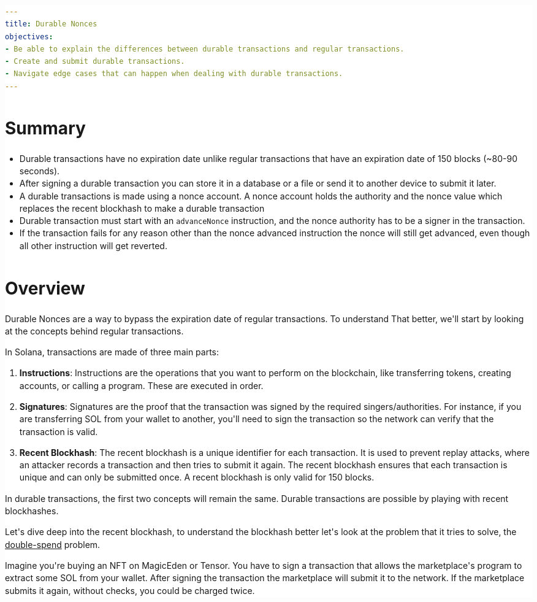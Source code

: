 ```yaml
---
title: Durable Nonces
objectives:
- Be able to explain the differences between durable transactions and regular transactions.
- Create and submit durable transactions.
- Navigate edge cases that can happen when dealing with durable transactions.
---
```


# Summary
- Durable transactions have no expiration date unlike regular transactions that have an expiration date of 150 blocks (~80-90 seconds).
- After signing a durable transaction you can store it in a database or a file or send it to another device to submit it later.
- A durable transactions is made using a nonce account. A nonce account holds the authority and the nonce value which replaces the recent blockhash to make a durable transaction
- Durable transaction must start with an `advanceNonce` instruction, and the nonce authority has to be a signer in the transaction.
- If the transaction fails for any reason other than the nonce advanced instruction the nonce will still get advanced, even though all other instruction will get reverted.

# Overview

Durable Nonces are a way to bypass the expiration date of regular transactions. To understand That better, we'll start by looking at the concepts behind regular transactions.

In Solana, transactions are made of three main parts:

1. **Instructions**: Instructions are the operations that you want to perform on the blockchain, like transferring tokens, creating accounts, or calling a program. These are executed in order.

2. **Signatures**: Signatures are the proof that the transaction was signed by the required singers/authorities. For instance, if you are transferring SOL from your wallet to another, you'll need to sign the transaction so the network can verify that the transaction is valid.

3. **Recent Blockhash**: The recent blockhash is a unique identifier for each transaction. It is used to prevent replay attacks, where an attacker records a transaction and then tries to submit it again. The recent blockhash ensures that each transaction is unique and can only be submitted once. A recent blockhash is only valid for 150 blocks.

In durable transactions, the first two concepts will remain the same. Durable transactions are possible by playing with recent blockhashes. 

Let's dive deep into the recent blockhash, to understand the blockhash better let's look at the problem that it tries to solve, the [double-spend](https://solana.com/developers/guides/advanced/introduction-to-durable-nonces#double-spend) problem.

Imagine you're buying an NFT on MagicEden or Tensor. You have to sign a transaction that allows the marketplace's program to extract some SOL from your wallet. After signing the transaction the marketplace will submit it to the network. If the marketplace submits it again, without checks, you could be charged twice.
